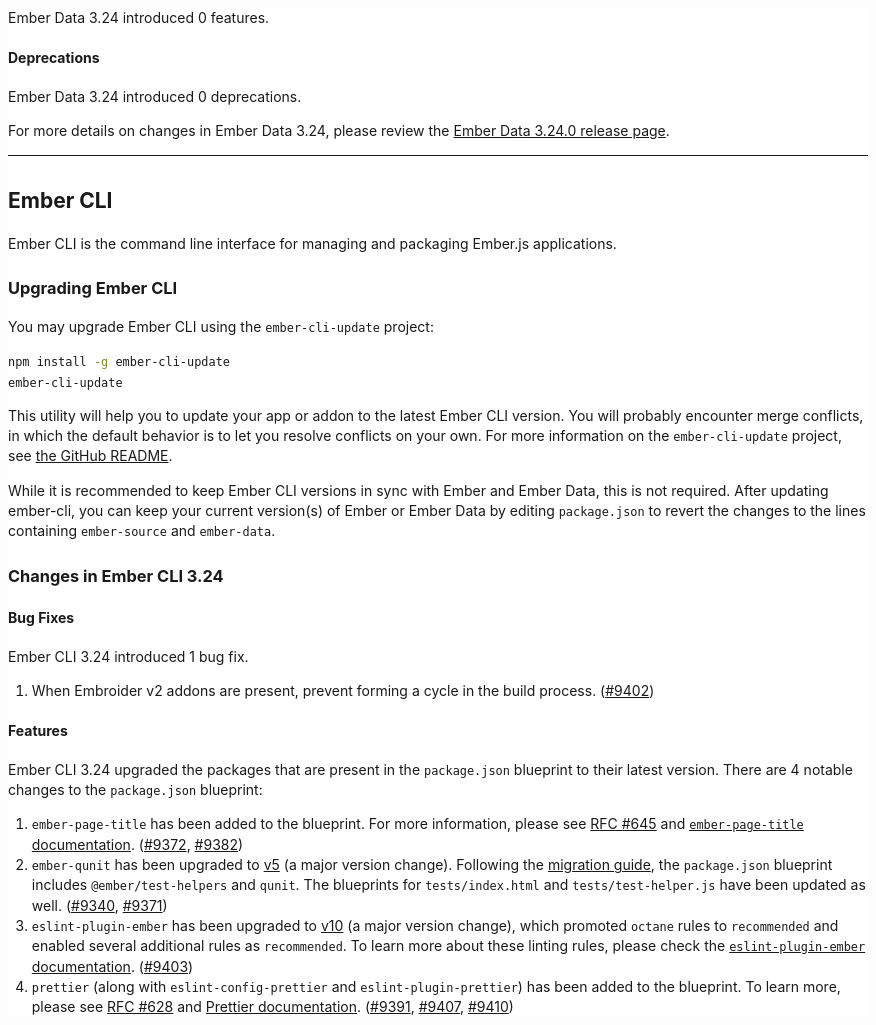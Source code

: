 Ember Data 3.24 introduced 0 features.

#### Deprecations

Ember Data 3.24 introduced 0 deprecations.

For more details on changes in Ember Data 3.24, please review the
[Ember Data 3.24.0 release page](https://github.com/emberjs/data/releases/tag/v3.24.0).

---

## Ember CLI

Ember CLI is the command line interface for managing and packaging Ember.js applications.

### Upgrading Ember CLI

You may upgrade Ember CLI using the `ember-cli-update` project:

```bash
npm install -g ember-cli-update
ember-cli-update
```

This utility will help you to update your app or addon to the latest Ember CLI version. You will probably encounter merge conflicts, in which the default behavior is to let you resolve conflicts on your own. For more information on the `ember-cli-update` project, see [the GitHub README](https://github.com/ember-cli/ember-cli-update).

While it is recommended to keep Ember CLI versions in sync with Ember and Ember Data, this is not required. After updating ember-cli, you can keep your current version(s) of Ember or Ember Data by editing `package.json` to revert the changes to the lines containing `ember-source` and `ember-data`.

### Changes in Ember CLI 3.24

#### Bug Fixes

Ember CLI 3.24 introduced 1 bug fix.

1. When Embroider v2 addons are present, prevent forming a cycle in the build process. ([#9402](https://github.com/ember-cli/ember-cli/pull/9402))

#### Features

Ember CLI 3.24 upgraded the packages that are present in the `package.json` blueprint to their latest version. There are 4 notable changes to the `package.json` blueprint:

1. `ember-page-title` has been added to the blueprint. For more information, please see [RFC #645](https://github.com/emberjs/rfcs/blob/master/text/0645-add-ember-page-title-addon.md) and [`ember-page-title` documentation](https://ember-cli.github.io/ember-page-title/). ([#9372](https://github.com/ember-cli/ember-cli/pull/9372), [#9382](https://github.com/ember-cli/ember-cli/pull/9382))
2. `ember-qunit` has been upgraded to [v5](https://github.com/emberjs/ember-qunit/releases/tag/v5.0.0) (a major version change). Following the [migration guide](https://github.com/emberjs/ember-qunit/blob/master/docs/migration.md), the `package.json` blueprint includes `@ember/test-helpers` and `qunit`. The blueprints for `tests/index.html` and `tests/test-helper.js` have been updated as well. ([#9340](https://github.com/ember-cli/ember-cli/pull/9340), [#9371](https://github.com/ember-cli/ember-cli/pull/9371))
3. `eslint-plugin-ember` has been upgraded to [v10](https://github.com/ember-cli/eslint-plugin-ember/releases/tag/v10.0.0) (a major version change), which promoted `octane` rules to `recommended` and enabled several additional rules as `recommended`. To learn more about these linting rules, please check the [`eslint-plugin-ember` documentation](https://github.com/ember-cli/eslint-plugin-ember/tree/v10.0.0#-rules). ([#9403](https://github.com/ember-cli/ember-cli/pull/9403))
4. `prettier` (along with `eslint-config-prettier` and `eslint-plugin-prettier`) has been added to the blueprint. To learn more, please see [RFC #628](https://github.com/emberjs/rfcs/blob/master/text/0628-prettier.md) and [Prettier documentation](https://prettier.io/docs/en/index.html). ([#9391](https://github.com/ember-cli/ember-cli/pull/9391), [#9407](https://github.com/ember-cli/ember-cli/pull/9407), [#9410](https://github.com/ember-cli/ember-cli/pull/9410))
